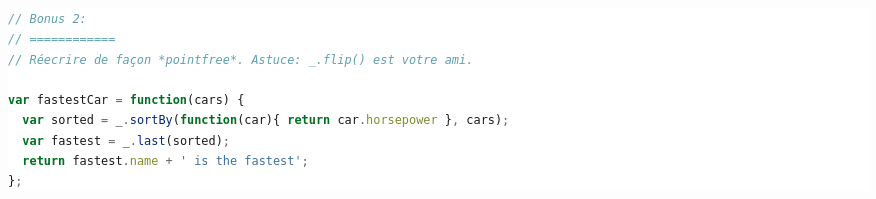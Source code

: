 ```js
// Bonus 2:
// ============
// Réecrire de façon *pointfree*. Astuce: _.flip() est votre ami.

var fastestCar = function(cars) {
  var sorted = _.sortBy(function(car){ return car.horsepower }, cars);
  var fastest = _.last(sorted);
  return fastest.name + ' is the fastest';
};
```

[lodash-website]: https://lodash.com/
[underscore-website]: http://underscorejs.org/
[ramda-website]: http://ramdajs.com/
[refactoring-book]: http://martinfowler.com/books/refactoring.html
[extract-method-refactor]: http://refactoring.com/catalog/extractMethod.html
